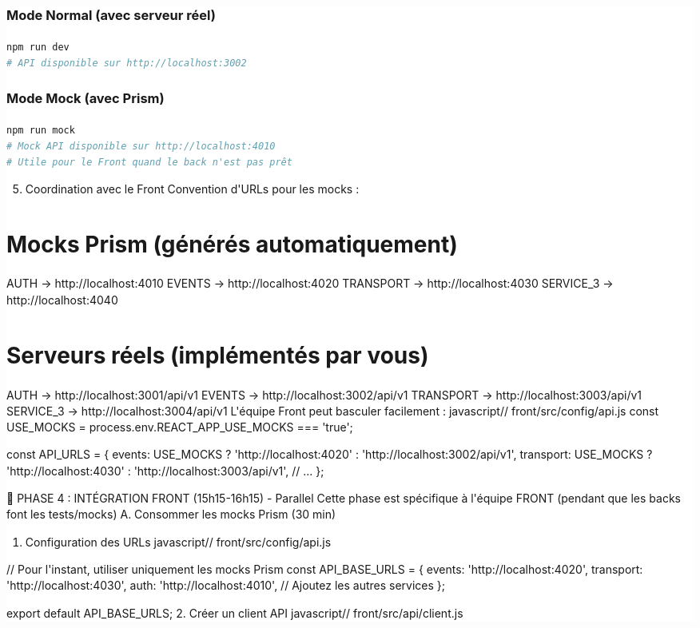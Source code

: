 ### Mode Normal (avec serveur réel)
```bash
npm run dev
# API disponible sur http://localhost:3002
```

### Mode Mock (avec Prism)
```bash
npm run mock
# Mock API disponible sur http://localhost:4010
# Utile pour le Front quand le back n'est pas prêt
```
5. Coordination avec le Front
Convention d'URLs pour les mocks :
# Mocks Prism (générés automatiquement)
AUTH      → http://localhost:4010
EVENTS    → http://localhost:4020
TRANSPORT → http://localhost:4030
SERVICE_3 → http://localhost:4040

# Serveurs réels (implémentés par vous)
AUTH      → http://localhost:3001/api/v1
EVENTS    → http://localhost:3002/api/v1
TRANSPORT → http://localhost:3003/api/v1
SERVICE_3 → http://localhost:3004/api/v1
L'équipe Front peut basculer facilement :
javascript// front/src/config/api.js
const USE_MOCKS = process.env.REACT_APP_USE_MOCKS === 'true';

const API_URLS = {
  events: USE_MOCKS ? 'http://localhost:4020' : 'http://localhost:3002/api/v1',
  transport: USE_MOCKS ? 'http://localhost:4030' : 'http://localhost:3003/api/v1',
  // ...
};

🎨 PHASE 4 : INTÉGRATION FRONT (15h15-16h15) - Parallel
Cette phase est spécifique à l'équipe FRONT (pendant que les backs font les tests/mocks)
A. Consommer les mocks Prism (30 min)
1. Configuration des URLs
javascript// front/src/config/api.js

// Pour l'instant, utiliser uniquement les mocks Prism
const API_BASE_URLS = {
  events: 'http://localhost:4020',
  transport: 'http://localhost:4030',
  auth: 'http://localhost:4010',
  // Ajoutez les autres services
};

export default API_BASE_URLS;
2. Créer un client API
javascript// front/src/api/client.js
